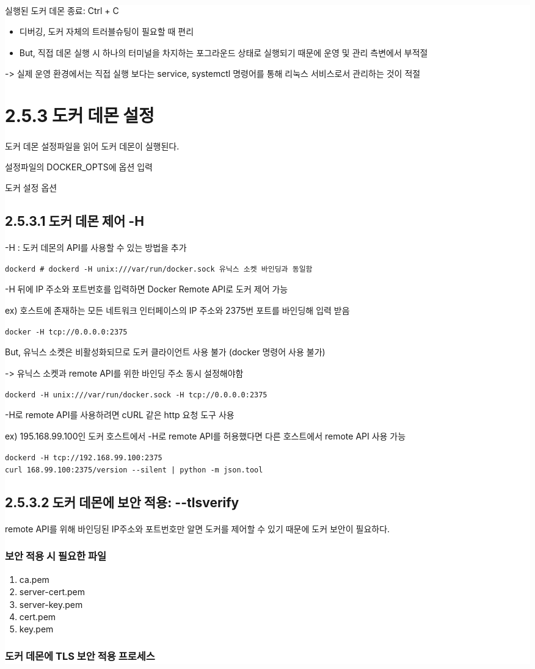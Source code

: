 실행된 도커 데몬 종료: Ctrl + C
- 디버깅, 도커 자체의 트러블슈팅이 필요할 때 편리

- But, 직접 데몬 실행 시 하나의 터미널을 차지하는 포그라운드 상태로 실행되기 때문에 운영 및 관리 측변에서 부적절

-> 실제 운영 환경에서는 직접 실행 보다는 service, systemctl 명령어를 통해 리눅스 서비스로서 관리하는 것이 적절
 

# 2.5.3 도커 데몬 설정
도커 데몬 설정파일을 읽어 도커 데몬이 실행된다.

설정파일의 DOCKER_OPTS에 옵션 입력

도커 설정 옵션

## 2.5.3.1 도커 데몬 제어 -H
-H : 도커 데몬의 API를 사용할 수 있는 방법을 추가

```
dockerd # dockerd -H unix:///var/run/docker.sock 유닉스 소켓 바인딩과 동일함
```

-H 뒤에 IP 주소와 포트번호를 입력하면 Docker Remote API로 도커 제어 가능


ex) 호스트에 존재하는 모든 네트워크 인터페이스의 IP 주소와 2375번 포트를 바인딩해 입력 받음
```
docker -H tcp://0.0.0.0:2375
```
But, 유닉스 소켓은 비활성화되므로 도커 클라이언트 사용 불가 (docker 명령어 사용 불가)

-> 유닉스 소켓과 remote API를 위한 바인딩 주소 동시 설정해야함
```
dockerd -H unix:///var/run/docker.sock -H tcp://0.0.0.0:2375
``` 

-H로 remote API를 사용하려면 cURL 같은 http 요청 도구 사용

ex) 195.168.99.100인 도커 호스트에서 -H로 remote API를 허용했다면 다른 호스트에서 remote API 사용 가능
```
dockerd -H tcp://192.168.99.100:2375
curl 168.99.100:2375/version --silent | python -m json.tool
 ```

## 2.5.3.2 도커 데몬에 보안 적용: --tlsverify
remote API를 위해 바인딩된 IP주소와 포트번호만 알면 도커를 제어할 수 있기 때문에 도커 보안이 필요하다.


### 보안 적용 시 필요한 파일
1. ca.pem
2. server-cert.pem
3. server-key.pem
4. cert.pem
5. key.pem
 

### 도커 데몬에 TLS 보안 적용 프로세스
